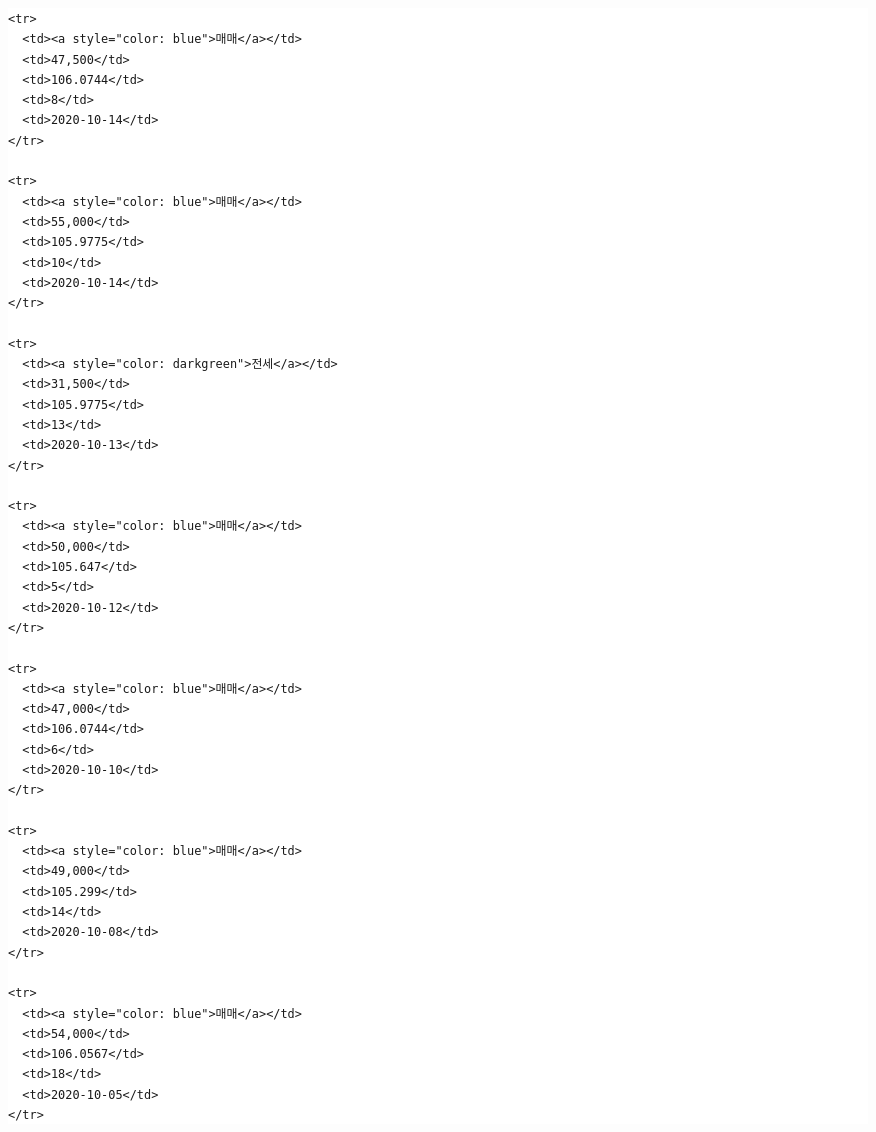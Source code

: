     <tr>
      <td><a style="color: blue">매매</a></td>
      <td>47,500</td>
      <td>106.0744</td>
      <td>8</td>
      <td>2020-10-14</td>
    </tr>
      
    <tr>
      <td><a style="color: blue">매매</a></td>
      <td>55,000</td>
      <td>105.9775</td>
      <td>10</td>
      <td>2020-10-14</td>
    </tr>
      
    <tr>
      <td><a style="color: darkgreen">전세</a></td>
      <td>31,500</td>
      <td>105.9775</td>
      <td>13</td>
      <td>2020-10-13</td>
    </tr>
      
    <tr>
      <td><a style="color: blue">매매</a></td>
      <td>50,000</td>
      <td>105.647</td>
      <td>5</td>
      <td>2020-10-12</td>
    </tr>
      
    <tr>
      <td><a style="color: blue">매매</a></td>
      <td>47,000</td>
      <td>106.0744</td>
      <td>6</td>
      <td>2020-10-10</td>
    </tr>
      
    <tr>
      <td><a style="color: blue">매매</a></td>
      <td>49,000</td>
      <td>105.299</td>
      <td>14</td>
      <td>2020-10-08</td>
    </tr>
      
    <tr>
      <td><a style="color: blue">매매</a></td>
      <td>54,000</td>
      <td>106.0567</td>
      <td>18</td>
      <td>2020-10-05</td>
    </tr>
      